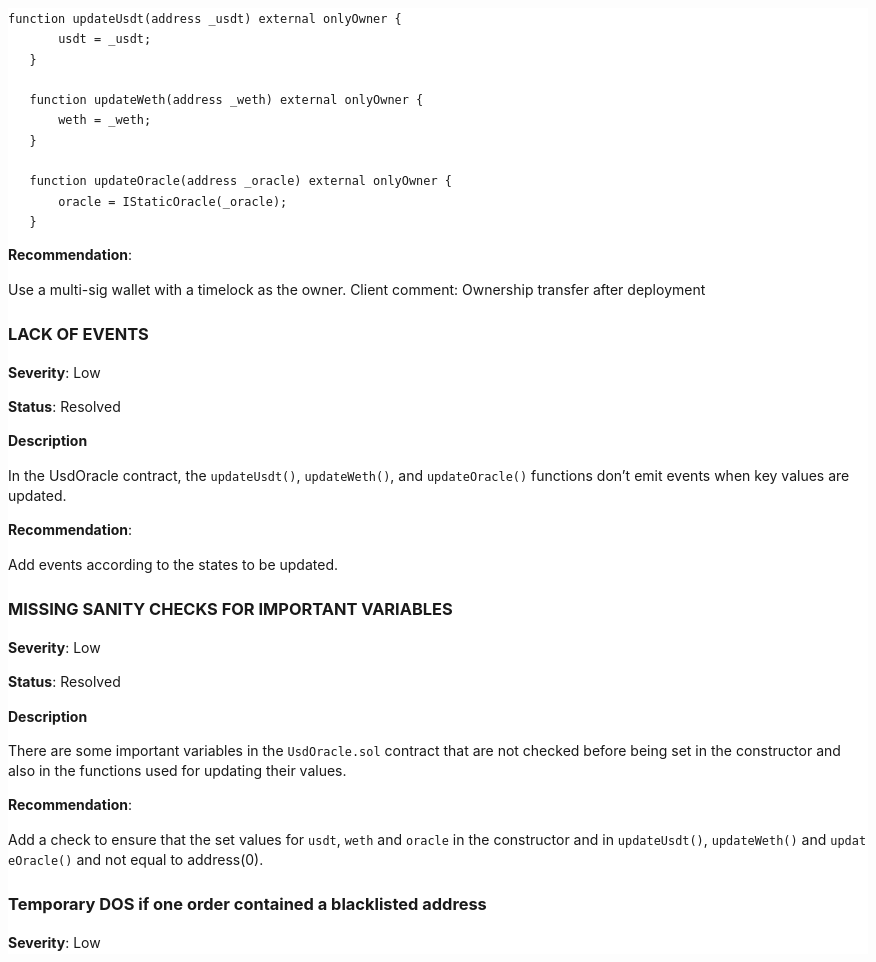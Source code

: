```solidity
function updateUsdt(address _usdt) external onlyOwner {
       usdt = _usdt;
   } 

   function updateWeth(address _weth) external onlyOwner {
       weth = _weth;
   } 

   function updateOracle(address _oracle) external onlyOwner {
       oracle = IStaticOracle(_oracle);
   } 
```



**Recommendation**:

Use a multi-sig wallet with a timelock as the owner.
Client comment: Ownership transfer after deployment


### LACK OF EVENTS

**Severity**: Low

**Status**: Resolved

**Description**

In the UsdOracle contract, the `updateUsdt()`, `updateWeth()`, and `updateOracle()` functions don’t emit events when key values are updated.

**Recommendation**: 

Add events according to the states to be updated.


### MISSING SANITY CHECKS FOR IMPORTANT VARIABLES

**Severity**: Low	

**Status**: Resolved

**Description**

There are some important variables in the `UsdOracle.sol` contract that are not checked before being set in the constructor and also in the functions used for updating their values.

**Recommendation**:

Add a check to ensure that the set values for `usdt`, `weth` and `oracle` in the constructor and in `updateUsdt()`, `updateWeth()` and `updateOracle()` and not equal to address(0).


### Temporary DOS if one order contained a blacklisted address

**Severity**: Low
